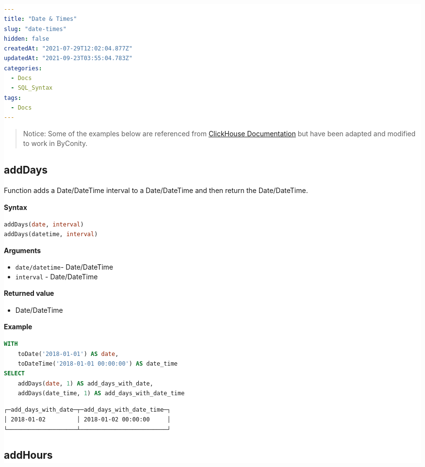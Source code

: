 ```yaml
---
title: "Date & Times"
slug: "date-times"
hidden: false
createdAt: "2021-07-29T12:02:04.877Z"
updatedAt: "2021-09-23T03:55:04.783Z"
categories:
  - Docs
  - SQL_Syntax
tags:
  - Docs
---
```


> Notice:
> Some of the examples below are referenced from [ClickHouse Documentation](https://clickhouse.com/docs/en/sql-reference/functions/) but have been adapted and modified to work in ByConity.

## addDays

Function adds a Date/DateTime interval to a Date/DateTime and then return the Date/DateTime.

**Syntax**

```sql
addDays(date, interval)
addDays(datetime, interval)
```

**Arguments**

- `date/datetime`- Date/DateTime
- `interval` - Date/DateTime

**Returned value**

- Date/DateTime

**Example**

```sql
WITH
    toDate('2018-01-01') AS date,
    toDateTime('2018-01-01 00:00:00') AS date_time
SELECT
    addDays(date, 1) AS add_days_with_date,
    addDays(date_time, 1) AS add_days_with_date_time
```

```plain%20text
┌─add_days_with_date─┬─add_days_with_date_time─┐
│ 2018-01-02         │ 2018-01-02 00:00:00     │
└────────────────────┴─────────────────────────┘
```

## addHours
